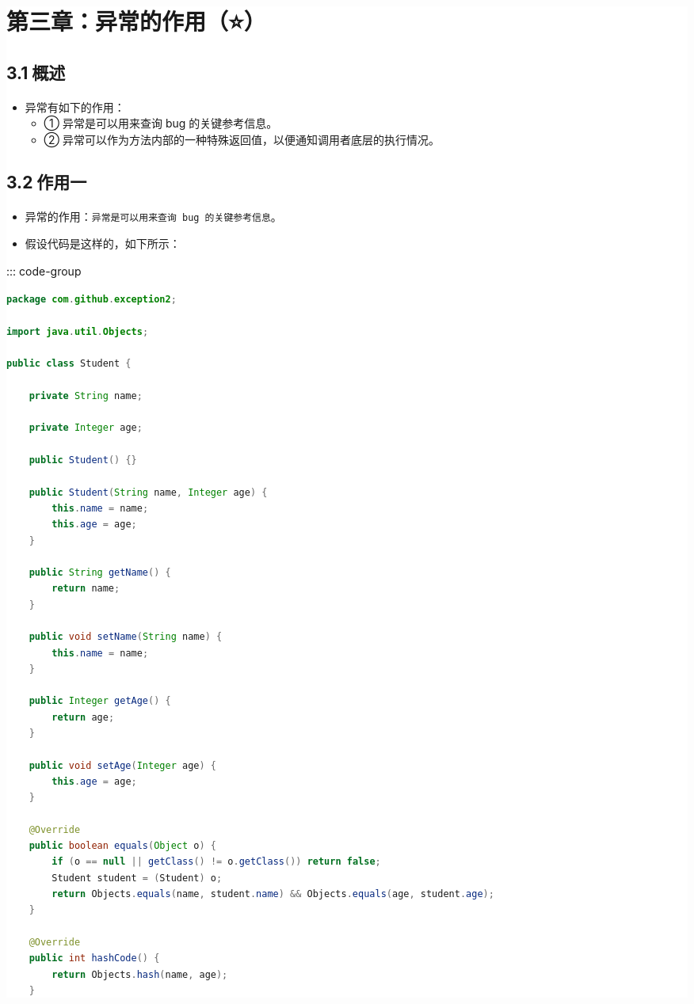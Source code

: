 

# 第三章：异常的作用（⭐）

## 3.1 概述

* 异常有如下的作用：
  * ① 异常是可以用来查询 bug 的关键参考信息。
  * ② 异常可以作为方法内部的一种特殊返回值，以便通知调用者底层的执行情况。

## 3.2 作用一

* 异常的作用：`异常是可以用来查询 bug 的关键参考信息`。

* 假设代码是这样的，如下所示：

::: code-group

```java [Student.java]
package com.github.exception2;

import java.util.Objects;

public class Student {

    private String name;

    private Integer age;

    public Student() {}

    public Student(String name, Integer age) {
        this.name = name;
        this.age = age;
    }

    public String getName() {
        return name;
    }

    public void setName(String name) {
        this.name = name;
    }

    public Integer getAge() {
        return age;
    }

    public void setAge(Integer age) {
        this.age = age;
    }

    @Override
    public boolean equals(Object o) {
        if (o == null || getClass() != o.getClass()) return false;
        Student student = (Student) o;
        return Objects.equals(name, student.name) && Objects.equals(age, student.age);
    }

    @Override
    public int hashCode() {
        return Objects.hash(name, age);
    }

```